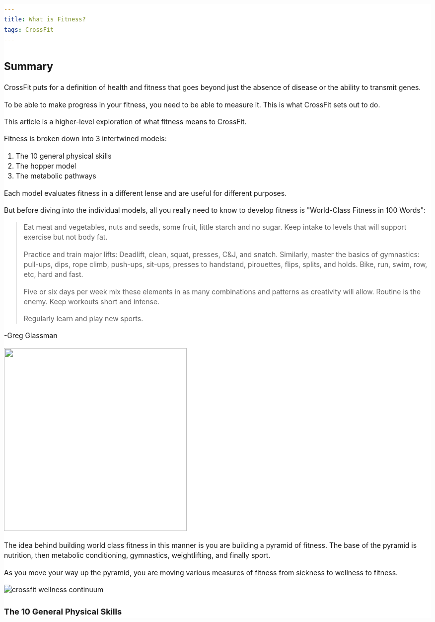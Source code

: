 ```yaml
---
title: What is Fitness?
tags: CrossFit
---
```


## Summary

CrossFit puts for a definition of health and fitness that goes beyond just the absence of disease or the ability to transmit genes.

To be able to make progress in your fitness, you need to be able to measure it. This is what CrossFit sets out to do.

This article is a higher-level exploration of what fitness means to CrossFit.

Fitness is broken down into 3 intertwined models:

1. The 10 general physical skills
2. The hopper model
3. The metabolic pathways

Each model evaluates fitness in a different lense and are useful for different purposes.

But before diving into the individual models, all you really need to know to develop fitness is "World-Class Fitness in 100 Words":

> Eat meat and vegetables, nuts and seeds, some fruit, little starch and no sugar. Keep intake to levels that will support exercise but not body fat.
>
> Practice and train major lifts: Deadlift, clean, squat, presses, C&J, and snatch. Similarly, master the basics of gymnastics: pull-ups, dips, rope climb, push-ups, sit-ups, presses to handstand, pirouettes, ﬂips, splits, and holds. Bike, run, swim, row, etc, hard and fast.
>
> Five or six days per week mix these elements in as many combinations and patterns as creativity will allow. Routine is the enemy. Keep workouts short and intense.
>
> Regularly learn and play new sports.
>
 -Greg Glassman

<img src="/note-images/crossfit-pyramid.png" width="368px" height="368px" class="mx-auto"/>

The idea behind building world class fitness in this manner is you are building a pyramid of fitness. The base of the pyramid is nutrition, then metabolic conditioning, gymnastics, weightlifting, and finally sport.

As you move your way up the pyramid, you are moving various measures of fitness from sickness to wellness to fitness.

![crossfit wellness continuum](/note-images/crossfit-wellness-continuum.png)

### The 10 General Physical Skills
